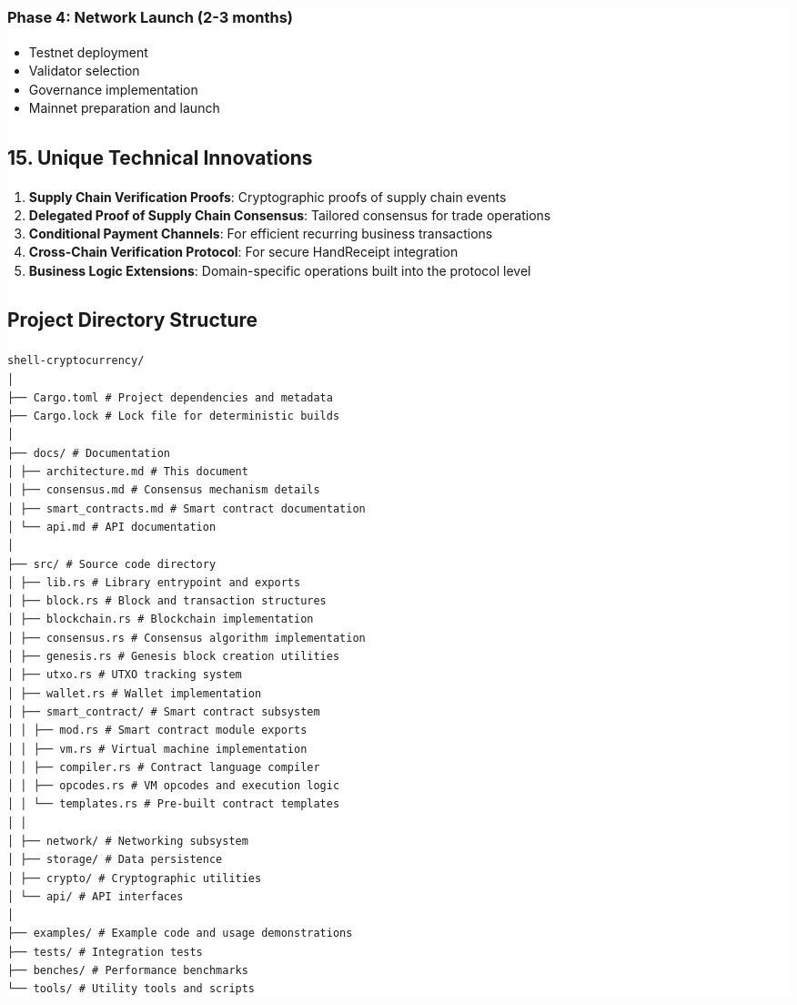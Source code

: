### Phase 4: Network Launch (2-3 months)
- Testnet deployment
- Validator selection
- Governance implementation
- Mainnet preparation and launch

## 15. Unique Technical Innovations

1. **Supply Chain Verification Proofs**: Cryptographic proofs of supply chain events
2. **Delegated Proof of Supply Chain Consensus**: Tailored consensus for trade operations
3. **Conditional Payment Channels**: For efficient recurring business transactions
4. **Cross-Chain Verification Protocol**: For secure HandReceipt integration
5. **Business Logic Extensions**: Domain-specific operations built into the protocol level

## Project Directory Structure
```
shell-cryptocurrency/
│
├── Cargo.toml # Project dependencies and metadata
├── Cargo.lock # Lock file for deterministic builds
│
├── docs/ # Documentation
│ ├── architecture.md # This document
│ ├── consensus.md # Consensus mechanism details
│ ├── smart_contracts.md # Smart contract documentation
│ └── api.md # API documentation
│
├── src/ # Source code directory
│ ├── lib.rs # Library entrypoint and exports
│ ├── block.rs # Block and transaction structures
│ ├── blockchain.rs # Blockchain implementation
│ ├── consensus.rs # Consensus algorithm implementation
│ ├── genesis.rs # Genesis block creation utilities
│ ├── utxo.rs # UTXO tracking system
│ ├── wallet.rs # Wallet implementation
│ ├── smart_contract/ # Smart contract subsystem
│ │ ├── mod.rs # Smart contract module exports
│ │ ├── vm.rs # Virtual machine implementation
│ │ ├── compiler.rs # Contract language compiler
│ │ ├── opcodes.rs # VM opcodes and execution logic
│ │ └── templates.rs # Pre-built contract templates
│ │
│ ├── network/ # Networking subsystem
│ ├── storage/ # Data persistence
│ ├── crypto/ # Cryptographic utilities
│ └── api/ # API interfaces
│
├── examples/ # Example code and usage demonstrations
├── tests/ # Integration tests
├── benches/ # Performance benchmarks
└── tools/ # Utility tools and scripts
```
